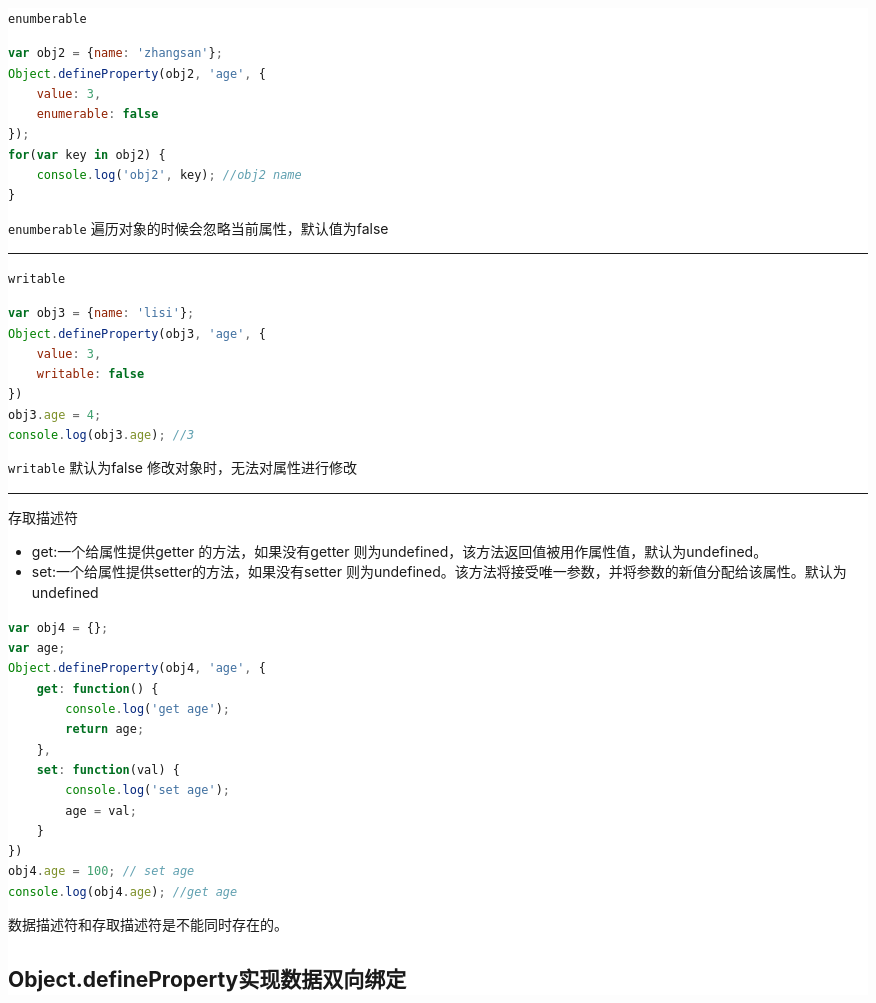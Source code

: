 `enumberable`

```js
var obj2 = {name: 'zhangsan'};
Object.defineProperty(obj2, 'age', {
    value: 3,
    enumerable: false
});
for(var key in obj2) {
    console.log('obj2', key); //obj2 name
}
```

`enumberable` 遍历对象的时候会忽略当前属性，默认值为false

* * *

`writable`

```js
var obj3 = {name: 'lisi'};
Object.defineProperty(obj3, 'age', {
    value: 3,
    writable: false
})
obj3.age = 4;
console.log(obj3.age); //3
```

`writable` 默认为false 修改对象时，无法对属性进行修改

* * *

存取描述符

-   get:一个给属性提供getter 的方法，如果没有getter 则为undefined，该方法返回值被用作属性值，默认为undefined。
-   set:一个给属性提供setter的方法，如果没有setter 则为undefined。该方法将接受唯一参数，并将参数的新值分配给该属性。默认为undefined

```js
var obj4 = {};
var age;
Object.defineProperty(obj4, 'age', {
    get: function() {
        console.log('get age');
        return age;
    },
    set: function(val) {
        console.log('set age');
        age = val;
    }
})
obj4.age = 100; // set age
console.log(obj4.age); //get age
```

数据描述符和存取描述符是不能同时存在的。

## Object.defineProperty实现数据双向绑定
